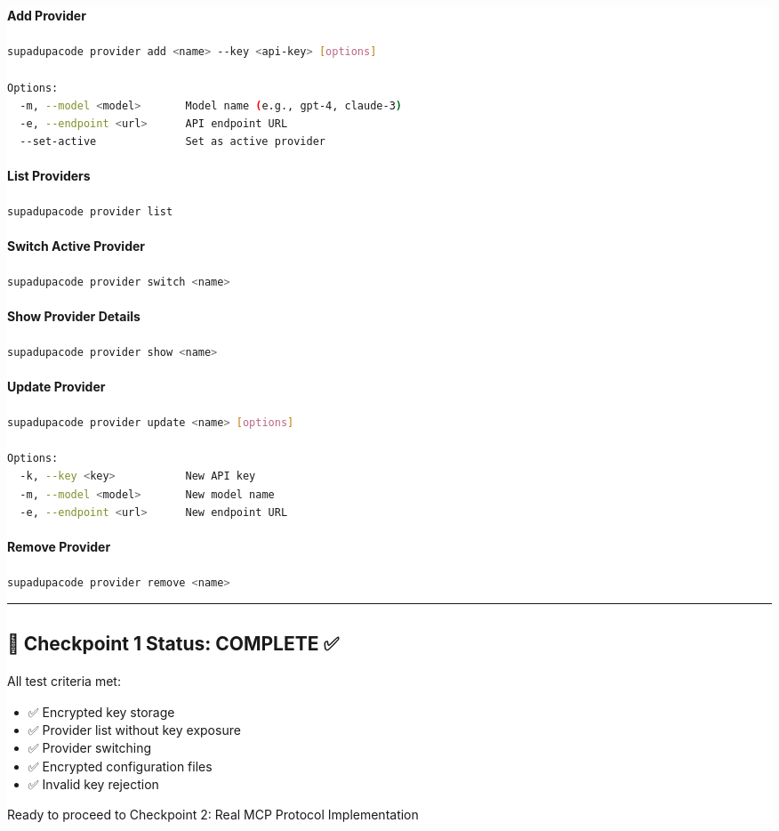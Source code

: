 #### Add Provider
```bash
supadupacode provider add <name> --key <api-key> [options]

Options:
  -m, --model <model>       Model name (e.g., gpt-4, claude-3)
  -e, --endpoint <url>      API endpoint URL
  --set-active              Set as active provider
```

#### List Providers
```bash
supadupacode provider list
```

#### Switch Active Provider
```bash
supadupacode provider switch <name>
```

#### Show Provider Details
```bash
supadupacode provider show <name>
```

#### Update Provider
```bash
supadupacode provider update <name> [options]

Options:
  -k, --key <key>           New API key
  -m, --model <model>       New model name
  -e, --endpoint <url>      New endpoint URL
```

#### Remove Provider
```bash
supadupacode provider remove <name>
```

---

## 🎯 Checkpoint 1 Status: COMPLETE ✅

All test criteria met:
- ✅ Encrypted key storage
- ✅ Provider list without key exposure
- ✅ Provider switching
- ✅ Encrypted configuration files
- ✅ Invalid key rejection

Ready to proceed to Checkpoint 2: Real MCP Protocol Implementation
